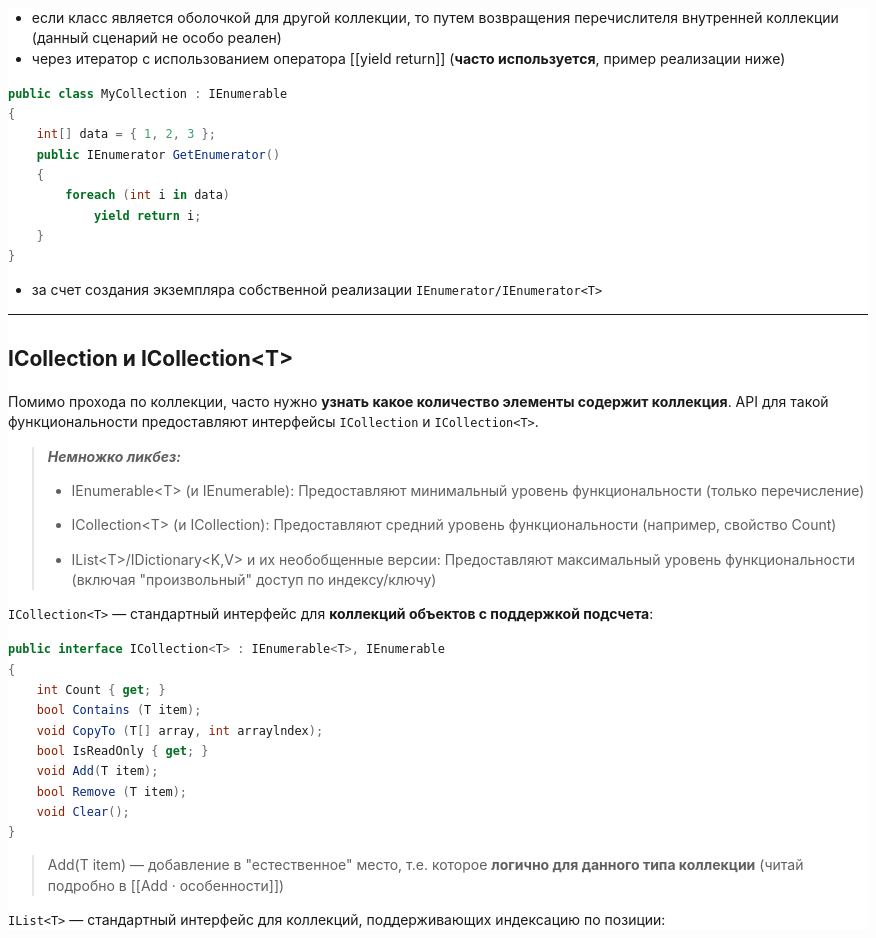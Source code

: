 - если класс является оболочкой для другой коллекции, то путем возвращения перечислителя внутренней коллекции (данный сценарий не особо реален)
- через итератор с использованием оператора [[yield return]] (**часто используется**, пример реализации ниже)

```cs
public class MyCollection : IEnumerable
{
	int[] data = { 1, 2, 3 };
	public IEnumerator GetEnumerator()
	{
		foreach (int i in data)
			yield return i;
	}
}
```

- за счет создания экземпляра собственной реализации `IEnumerator/IEnumerator<T>`
---
## ICollection и ICollection\<T>

Помимо прохода по коллекции, часто нужно **узнать какое количество элементы содержит коллекция**. API для такой функциональности предоставляют интерфейсы `ICollection` и `ICollection<T>`.

>***Немножко ликбез:***
>
>- IEnumerable\<T> (и IEnumerable): Предоставляют минимальный уровень функциональности (только перечисление)
>  
>- ICollection\<T> (и ICollection): Предоставляют средний уровень функциональности (например, свойство Count)
>  
>- IList\<T>/IDictionary\<K,V> и их необобщенные версии: Предоставляют максимальный уровень функциональности (включая "произвольный" доступ по индексу/ключу)

`ICollection<T>` — стандартный интерфейс для **коллекций объектов с поддержкой подсчета**:

```cs
public interface ICollection<T> : IEnumerable<T>, IEnumerable
{
	int Count { get; }
	bool Contains (T item);
	void CopyTo (T[] array, int arraylndex);
	bool IsReadOnly { get; }
	void Add(T item);
	bool Remove (T item);
	void Clear();
}
```

> Add(T item) — добавление в "естественное" место, т.е. которое **логично для данного типа коллекции** (читай подробно в [[Add · особенности]])

`IList<T>` — стандартный интерфейс для коллекций, поддерживающих индексацию по позиции:
